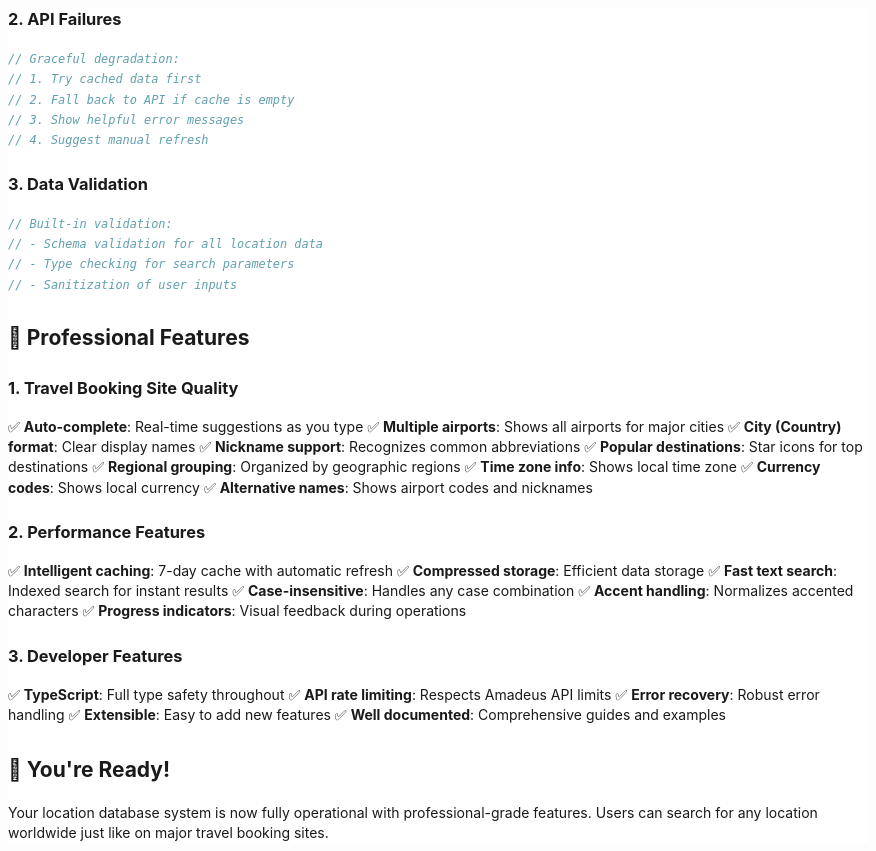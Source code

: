 ### 2. API Failures
```typescript
// Graceful degradation:
// 1. Try cached data first
// 2. Fall back to API if cache is empty
// 3. Show helpful error messages
// 4. Suggest manual refresh
```

### 3. Data Validation
```typescript
// Built-in validation:
// - Schema validation for all location data
// - Type checking for search parameters
// - Sanitization of user inputs
```

## 🎯 Professional Features

### 1. Travel Booking Site Quality
✅ **Auto-complete**: Real-time suggestions as you type
✅ **Multiple airports**: Shows all airports for major cities
✅ **City (Country) format**: Clear display names
✅ **Nickname support**: Recognizes common abbreviations
✅ **Popular destinations**: Star icons for top destinations
✅ **Regional grouping**: Organized by geographic regions
✅ **Time zone info**: Shows local time zone
✅ **Currency codes**: Shows local currency
✅ **Alternative names**: Shows airport codes and nicknames

### 2. Performance Features
✅ **Intelligent caching**: 7-day cache with automatic refresh
✅ **Compressed storage**: Efficient data storage
✅ **Fast text search**: Indexed search for instant results
✅ **Case-insensitive**: Handles any case combination
✅ **Accent handling**: Normalizes accented characters
✅ **Progress indicators**: Visual feedback during operations

### 3. Developer Features
✅ **TypeScript**: Full type safety throughout
✅ **API rate limiting**: Respects Amadeus API limits
✅ **Error recovery**: Robust error handling
✅ **Extensible**: Easy to add new features
✅ **Well documented**: Comprehensive guides and examples

## 🎉 You're Ready!

Your location database system is now fully operational with professional-grade features. Users can search for any location worldwide just like on major travel booking sites.
